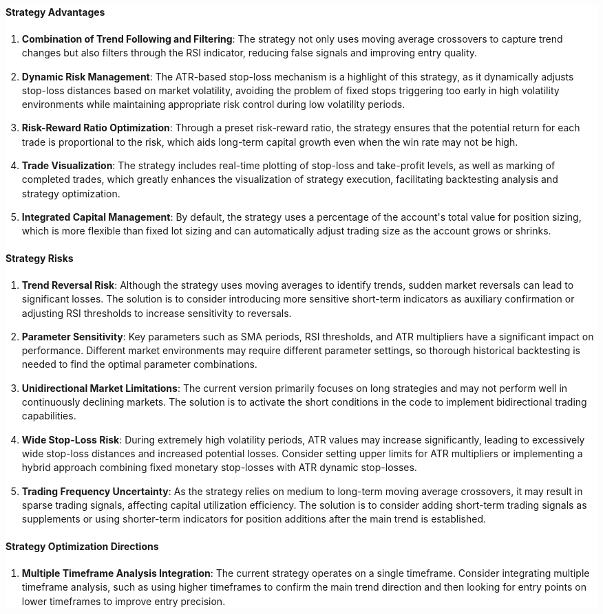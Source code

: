 #### Strategy Advantages

1. **Combination of Trend Following and Filtering**: The strategy not only uses moving average crossovers to capture trend changes but also filters through the RSI indicator, reducing false signals and improving entry quality.

2. **Dynamic Risk Management**: The ATR-based stop-loss mechanism is a highlight of this strategy, as it dynamically adjusts stop-loss distances based on market volatility, avoiding the problem of fixed stops triggering too early in high volatility environments while maintaining appropriate risk control during low volatility periods.

3. **Risk-Reward Ratio Optimization**: Through a preset risk-reward ratio, the strategy ensures that the potential return for each trade is proportional to the risk, which aids long-term capital growth even when the win rate may not be high.

4. **Trade Visualization**: The strategy includes real-time plotting of stop-loss and take-profit levels, as well as marking of completed trades, which greatly enhances the visualization of strategy execution, facilitating backtesting analysis and strategy optimization.

5. **Integrated Capital Management**: By default, the strategy uses a percentage of the account's total value for position sizing, which is more flexible than fixed lot sizing and can automatically adjust trading size as the account grows or shrinks.

#### Strategy Risks

1. **Trend Reversal Risk**: Although the strategy uses moving averages to identify trends, sudden market reversals can lead to significant losses. The solution is to consider introducing more sensitive short-term indicators as auxiliary confirmation or adjusting RSI thresholds to increase sensitivity to reversals.

2. **Parameter Sensitivity**: Key parameters such as SMA periods, RSI thresholds, and ATR multipliers have a significant impact on performance. Different market environments may require different parameter settings, so thorough historical backtesting is needed to find the optimal parameter combinations.

3. **Unidirectional Market Limitations**: The current version primarily focuses on long strategies and may not perform well in continuously declining markets. The solution is to activate the short conditions in the code to implement bidirectional trading capabilities.

4. **Wide Stop-Loss Risk**: During extremely high volatility periods, ATR values may increase significantly, leading to excessively wide stop-loss distances and increased potential losses. Consider setting upper limits for ATR multipliers or implementing a hybrid approach combining fixed monetary stop-losses with ATR dynamic stop-losses.

5. **Trading Frequency Uncertainty**: As the strategy relies on medium to long-term moving average crossovers, it may result in sparse trading signals, affecting capital utilization efficiency. The solution is to consider adding short-term trading signals as supplements or using shorter-term indicators for position additions after the main trend is established.

#### Strategy Optimization Directions

1. **Multiple Timeframe Analysis Integration**: The current strategy operates on a single timeframe. Consider integrating multiple timeframe analysis, such as using higher timeframes to confirm the main trend direction and then looking for entry points on lower timeframes to improve entry precision.
